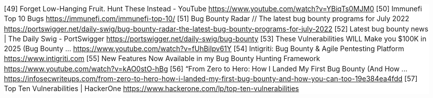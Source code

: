 [49] Forget Low-Hanging Fruit. Hunt These Instead - YouTube https://www.youtube.com/watch?v=YBiqTs0MJM0
[50] Immunefi Top 10 Bugs https://immunefi.com/immunefi-top-10/
[51] Bug Bounty Radar // The latest bug bounty programs for July 2022 https://portswigger.net/daily-swig/bug-bounty-radar-the-latest-bug-bounty-programs-for-july-2022
[52] Latest bug bounty news | The Daily Swig - PortSwigger https://portswigger.net/daily-swig/bug-bounty
[53] These Vulnerabilities WILL Make you $100K in 2025 (Bug Bounty ... https://www.youtube.com/watch?v=fUhBiIpv61Y
[54] Intigriti: Bug Bounty & Agile Pentesting Platform https://www.intigriti.com
[55] New Features Now Available in my Bug Bounty Hunting Framework https://www.youtube.com/watch?v=kAO0stO-hBg
[56] “From Zero to Hero: How I Landed My First Bug Bounty (And How ... https://infosecwriteups.com/from-zero-to-hero-how-i-landed-my-first-bug-bounty-and-how-you-can-too-19e384ea4fdd
[57] Top Ten Vulnerabilities | HackerOne https://www.hackerone.com/lp/top-ten-vulnerabilities
